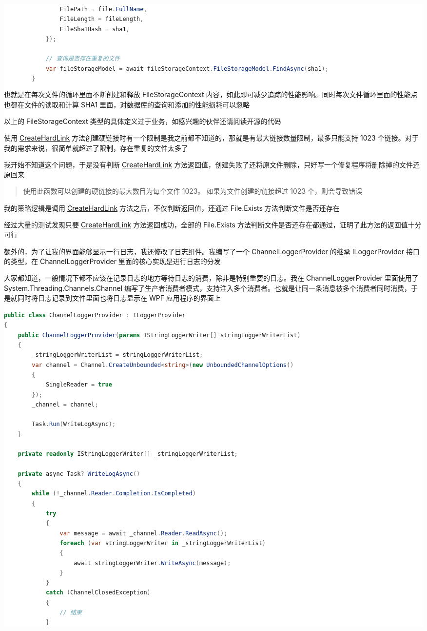 ```csharp
                FilePath = file.FullName,
                FileLength = fileLength,
                FileSha1Hash = sha1,
            });

        	// 查询是否存在重复的文件
        	var fileStorageModel = await fileStorageContext.FileStorageModel.FindAsync(sha1);
        }
```

也就是在每次文件的循环里面不断创建和释放 FileStorageContext 内容，如此即可减少追踪的性能影响。同时每次文件循环里面的性能点也都在文件的读取和计算 SHA1 里面，对数据库的查询和添加的性能损耗可以忽略

以上的 FileStorageContext 类型的具体定义过于业务，如感兴趣的伙伴还请阅读开源的代码

使用 [CreateHardLink](https://learn.microsoft.com/zh-cn/windows/win32/api/winbase/nf-winbase-createhardlinkw) 方法创建硬链接时有一个限制是我之前都不知道的，那就是有最大链接数量限制，最多只能支持 1023 个链接。对于我的需求来说，很简单就超过了限制，存在重复的文件太多了

我开始不知道这个问题，于是没有判断 [CreateHardLink](https://learn.microsoft.com/zh-cn/windows/win32/api/winbase/nf-winbase-createhardlinkw) 方法返回值，创建失败了还将原文件删除，只好写一个修复程序将删除掉的文件还原回来

> 使用此函数可以创建的硬链接的最大数目为每个文件 1023。 如果为文件创建的链接超过 1023 个，则会导致错误

我的策略逻辑是调用 [CreateHardLink](https://learn.microsoft.com/zh-cn/windows/win32/api/winbase/nf-winbase-createhardlinkw) 方法之后，不仅判断返回值，还通过 File.Exists 方法判断文件是否还存在

经过大量的测试发现只要 [CreateHardLink](https://learn.microsoft.com/zh-cn/windows/win32/api/winbase/nf-winbase-createhardlinkw) 方法返回成功，全部的 File.Exists 方法判断文件是否还存在都通过，证明了此方法的返回值十分可行

额外的，为了让我的界面能够显示一行日志，我还修改了日志组件。我编写了一个 ChannelLoggerProvider 的继承 ILoggerProvider 接口的类型，在 ChannelLoggerProvider 里面的核心实现是进行日志的分发

大家都知道，一般情况下都不应该在记录日志的地方等待日志的消费，除非是特别重要的日志。我在 ChannelLoggerProvider 里面使用了 System.Threading.Channels.Channel 编写了生产者消费者模式，支持注入多个消费者。也就是让同一条消息被多个消费者同时消费，于是就同时将日志记录到文件里面也将日志显示在 WPF 应用程序的界面上

```csharp
public class ChannelLoggerProvider : ILoggerProvider
{
    public ChannelLoggerProvider(params IStringLoggerWriter[] stringLoggerWriterList)
    {
        _stringLoggerWriterList = stringLoggerWriterList;
        var channel = Channel.CreateUnbounded<string>(new UnboundedChannelOptions()
        {
            SingleReader = true
        });
        _channel = channel;

        Task.Run(WriteLogAsync);
    }

    private readonly IStringLoggerWriter[] _stringLoggerWriterList;

    private async Task? WriteLogAsync()
    {
        while (!_channel.Reader.Completion.IsCompleted)
        {
            try
            {
                var message = await _channel.Reader.ReadAsync();
                foreach (var stringLoggerWriter in _stringLoggerWriterList)
                {
                    await stringLoggerWriter.WriteAsync(message);
                }
            }
            catch (ChannelClosedException)
            {
                // 结束
            }
```